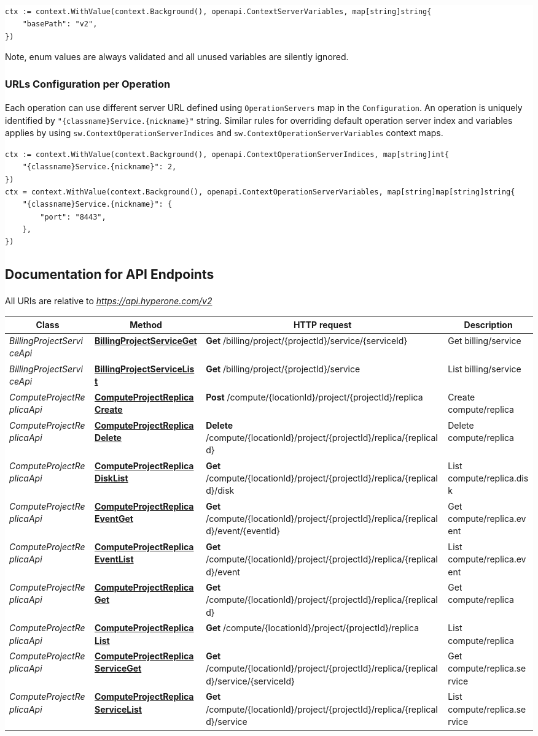```golang
ctx := context.WithValue(context.Background(), openapi.ContextServerVariables, map[string]string{
	"basePath": "v2",
})
```

Note, enum values are always validated and all unused variables are silently ignored.

### URLs Configuration per Operation

Each operation can use different server URL defined using `OperationServers` map in the `Configuration`.
An operation is uniquely identified by `"{classname}Service.{nickname}"` string.
Similar rules for overriding default operation server index and variables applies by using `sw.ContextOperationServerIndices` and `sw.ContextOperationServerVariables` context maps.

```
ctx := context.WithValue(context.Background(), openapi.ContextOperationServerIndices, map[string]int{
	"{classname}Service.{nickname}": 2,
})
ctx = context.WithValue(context.Background(), openapi.ContextOperationServerVariables, map[string]map[string]string{
	"{classname}Service.{nickname}": {
		"port": "8443",
	},
})
```

## Documentation for API Endpoints

All URIs are relative to *https://api.hyperone.com/v2*

Class | Method | HTTP request | Description
------------ | ------------- | ------------- | -------------
*BillingProjectServiceApi* | [**BillingProjectServiceGet**](docs/BillingProjectServiceApi.md#billingprojectserviceget) | **Get** /billing/project/{projectId}/service/{serviceId} | Get billing/service
*BillingProjectServiceApi* | [**BillingProjectServiceList**](docs/BillingProjectServiceApi.md#billingprojectservicelist) | **Get** /billing/project/{projectId}/service | List billing/service
*ComputeProjectReplicaApi* | [**ComputeProjectReplicaCreate**](docs/ComputeProjectReplicaApi.md#computeprojectreplicacreate) | **Post** /compute/{locationId}/project/{projectId}/replica | Create compute/replica
*ComputeProjectReplicaApi* | [**ComputeProjectReplicaDelete**](docs/ComputeProjectReplicaApi.md#computeprojectreplicadelete) | **Delete** /compute/{locationId}/project/{projectId}/replica/{replicaId} | Delete compute/replica
*ComputeProjectReplicaApi* | [**ComputeProjectReplicaDiskList**](docs/ComputeProjectReplicaApi.md#computeprojectreplicadisklist) | **Get** /compute/{locationId}/project/{projectId}/replica/{replicaId}/disk | List compute/replica.disk
*ComputeProjectReplicaApi* | [**ComputeProjectReplicaEventGet**](docs/ComputeProjectReplicaApi.md#computeprojectreplicaeventget) | **Get** /compute/{locationId}/project/{projectId}/replica/{replicaId}/event/{eventId} | Get compute/replica.event
*ComputeProjectReplicaApi* | [**ComputeProjectReplicaEventList**](docs/ComputeProjectReplicaApi.md#computeprojectreplicaeventlist) | **Get** /compute/{locationId}/project/{projectId}/replica/{replicaId}/event | List compute/replica.event
*ComputeProjectReplicaApi* | [**ComputeProjectReplicaGet**](docs/ComputeProjectReplicaApi.md#computeprojectreplicaget) | **Get** /compute/{locationId}/project/{projectId}/replica/{replicaId} | Get compute/replica
*ComputeProjectReplicaApi* | [**ComputeProjectReplicaList**](docs/ComputeProjectReplicaApi.md#computeprojectreplicalist) | **Get** /compute/{locationId}/project/{projectId}/replica | List compute/replica
*ComputeProjectReplicaApi* | [**ComputeProjectReplicaServiceGet**](docs/ComputeProjectReplicaApi.md#computeprojectreplicaserviceget) | **Get** /compute/{locationId}/project/{projectId}/replica/{replicaId}/service/{serviceId} | Get compute/replica.service
*ComputeProjectReplicaApi* | [**ComputeProjectReplicaServiceList**](docs/ComputeProjectReplicaApi.md#computeprojectreplicaservicelist) | **Get** /compute/{locationId}/project/{projectId}/replica/{replicaId}/service | List compute/replica.service